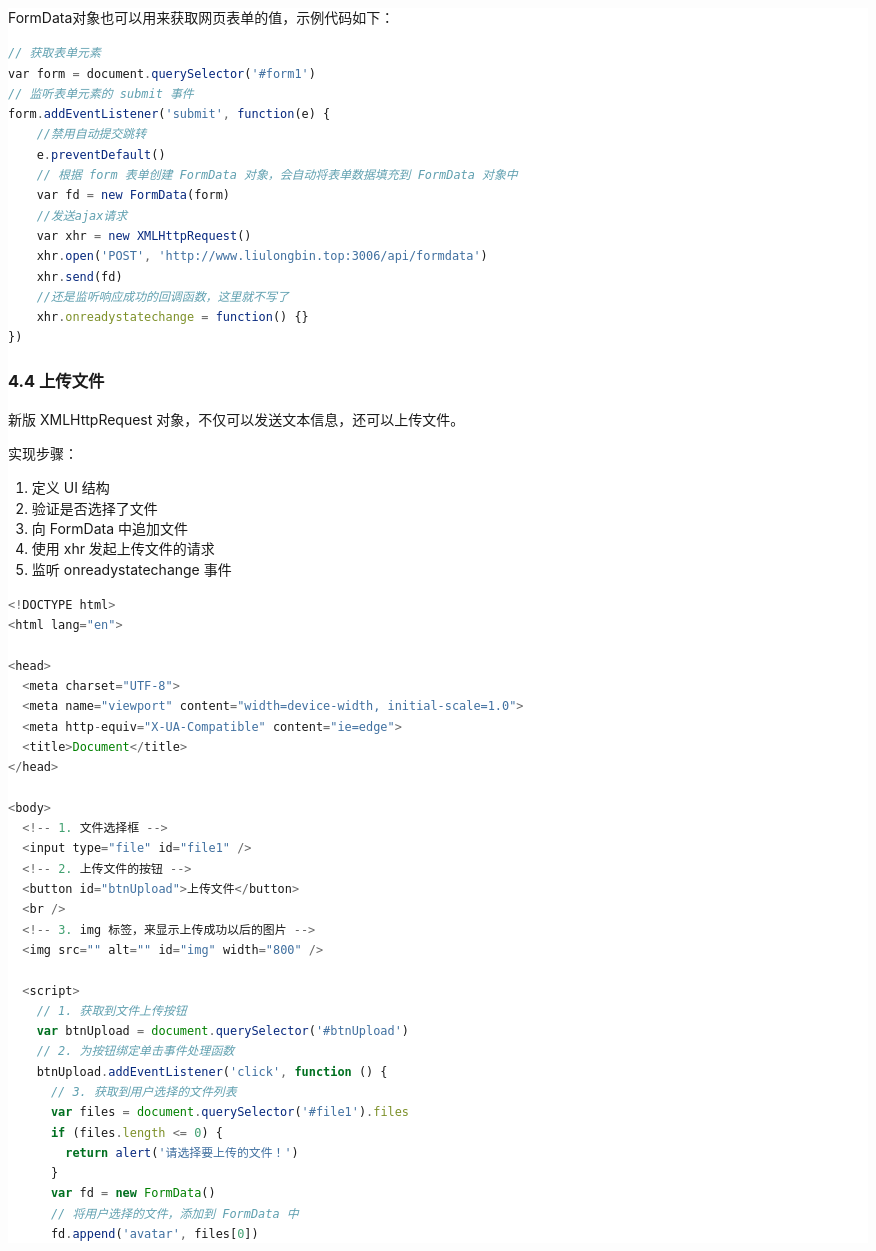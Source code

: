 FormData对象也可以用来获取网页表单的值，示例代码如下：

```js
// 获取表单元素
var form = document.querySelector('#form1')
// 监听表单元素的 submit 事件
form.addEventListener('submit', function(e) {
    //禁用自动提交跳转
    e.preventDefault()
    // 根据 form 表单创建 FormData 对象，会自动将表单数据填充到 FormData 对象中
    var fd = new FormData(form)
    //发送ajax请求
    var xhr = new XMLHttpRequest()
    xhr.open('POST', 'http://www.liulongbin.top:3006/api/formdata')
    xhr.send(fd)
    //还是监听响应成功的回调函数，这里就不写了
    xhr.onreadystatechange = function() {}
})
```

### 4.4 上传文件

新版 XMLHttpRequest 对象，不仅可以发送文本信息，还可以上传文件。

实现步骤：

1. 定义 UI 结构
2. 验证是否选择了文件
3. 向 FormData 中追加文件
4. 使用 xhr 发起上传文件的请求
5. 监听 onreadystatechange 事件

```js
<!DOCTYPE html>
<html lang="en">

<head>
  <meta charset="UTF-8">
  <meta name="viewport" content="width=device-width, initial-scale=1.0">
  <meta http-equiv="X-UA-Compatible" content="ie=edge">
  <title>Document</title>
</head>

<body>
  <!-- 1. 文件选择框 -->
  <input type="file" id="file1" />
  <!-- 2. 上传文件的按钮 -->
  <button id="btnUpload">上传文件</button>
  <br />
  <!-- 3. img 标签，来显示上传成功以后的图片 -->
  <img src="" alt="" id="img" width="800" />

  <script>
    // 1. 获取到文件上传按钮
    var btnUpload = document.querySelector('#btnUpload')
    // 2. 为按钮绑定单击事件处理函数
    btnUpload.addEventListener('click', function () {
      // 3. 获取到用户选择的文件列表
      var files = document.querySelector('#file1').files
      if (files.length <= 0) {
        return alert('请选择要上传的文件！')
      }
      var fd = new FormData()
      // 将用户选择的文件，添加到 FormData 中
      fd.append('avatar', files[0])

```